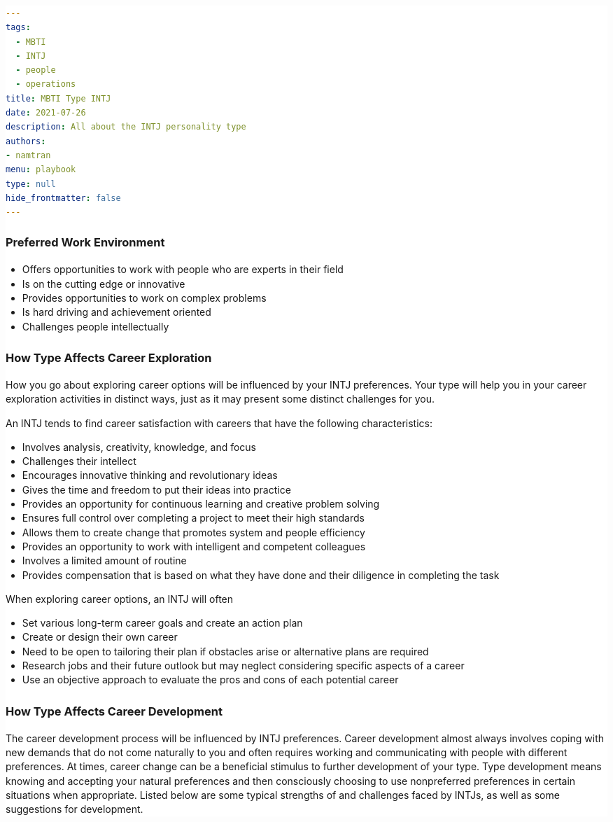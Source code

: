 ```yaml
---
tags: 
  - MBTI
  - INTJ
  - people
  - operations
title: MBTI Type INTJ
date: 2021-07-26
description: All about the INTJ personality type
authors: 
- namtran
menu: playbook
type: null
hide_frontmatter: false
---
```




### Preferred Work Environment
* Offers opportunities to work with people who are experts in their field
* Is on the cutting edge or innovative
* Provides opportunities to work on complex problems
* Is hard driving and achievement oriented
* Challenges people intellectually

### How Type Affects Career Exploration
How you go about exploring career options will be influenced by your INTJ preferences. Your type will help you in your career exploration activities in distinct ways, just as it may present some distinct challenges for you.

An INTJ tends to find career satisfaction with careers that have the following characteristics:
* Involves analysis, creativity, knowledge, and focus
* Challenges their intellect
* Encourages innovative thinking and revolutionary ideas
* Gives the time and freedom to put their ideas into practice
* Provides an opportunity for continuous learning and creative problem solving
* Ensures full control over completing a project to meet their high standards
* Allows them to create change that promotes system and people efficiency
* Provides an opportunity to work with intelligent and competent colleagues
* Involves a limited amount of routine
* Provides compensation that is based on what they have done and their diligence in completing the task

When exploring career options, an INTJ will often
* Set various long-term career goals and create an action plan
* Create or design their own career
* Need to be open to tailoring their plan if obstacles arise or alternative plans are required
* Research jobs and their future outlook but may neglect considering specific aspects of a career
* Use an objective approach to evaluate the pros and cons of each potential career

### How Type Affects Career Development
The career development process will be influenced by INTJ preferences. Career development almost always involves coping with new demands that do not come naturally to you and often requires working and communicating with people with different preferences. At times, career change can be a beneficial stimulus to further development of your type. Type development means knowing and accepting your natural preferences and then consciously choosing to use nonpreferred preferences in certain situations when appropriate. Listed below are some typical strengths of and challenges faced by INTJs, as well as some suggestions for development.
